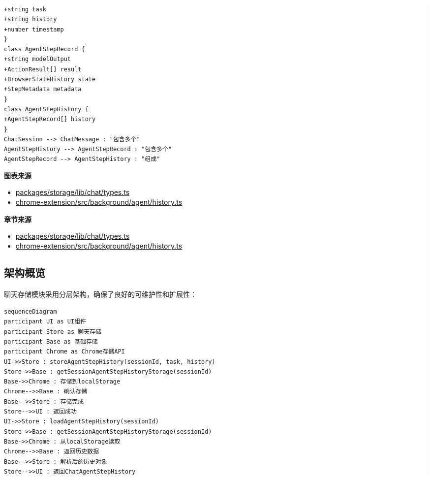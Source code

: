 ```mermaid
+string task
+string history
+number timestamp
}
class AgentStepRecord {
+string modelOutput
+ActionResult[] result
+BrowserStateHistory state
+StepMetadata metadata
}
class AgentStepHistory {
+AgentStepRecord[] history
}
ChatSession --> ChatMessage : "包含多个"
AgentStepHistory --> AgentStepRecord : "包含多个"
AgentStepRecord --> AgentStepHistory : "组成"
```

**图表来源**
- [packages/storage/lib/chat/types.ts](file://packages/storage/lib/chat/types.ts#L10-L40)
- [chrome-extension/src/background/agent/history.ts](file://chrome-extension/src/background/agent/history.ts#L4-L29)

**章节来源**
- [packages/storage/lib/chat/types.ts](file://packages/storage/lib/chat/types.ts#L48-L71)
- [chrome-extension/src/background/agent/history.ts](file://chrome-extension/src/background/agent/history.ts#L1-L30)

## 架构概览

聊天存储模块采用分层架构，确保了良好的可维护性和扩展性：

```mermaid
sequenceDiagram
participant UI as UI组件
participant Store as 聊天存储
participant Base as 基础存储
participant Chrome as Chrome存储API
UI->>Store : storeAgentStepHistory(sessionId, task, history)
Store->>Base : getSessionAgentStepHistoryStorage(sessionId)
Base->>Chrome : 存储到localStorage
Chrome-->>Base : 确认存储
Base-->>Store : 存储完成
Store-->>UI : 返回成功
UI->>Store : loadAgentStepHistory(sessionId)
Store->>Base : getSessionAgentStepHistoryStorage(sessionId)
Base->>Chrome : 从localStorage读取
Chrome-->>Base : 返回历史数据
Base-->>Store : 解析后的历史对象
Store-->>UI : 返回ChatAgentStepHistory
```
